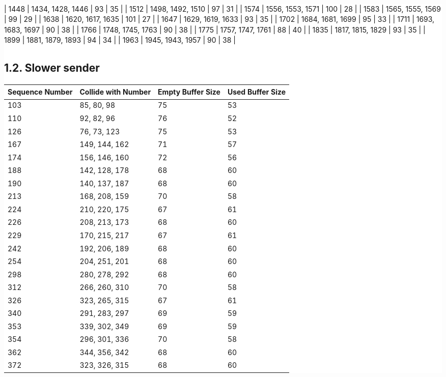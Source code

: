 | 1448            | 1434, 1428, 1446    | 93                | 35               |
| 1512            | 1498, 1492, 1510    | 97                | 31               |
| 1574            | 1556, 1553, 1571    | 100               | 28               |
| 1583            | 1565, 1555, 1569    | 99                | 29               |
| 1638            | 1620, 1617, 1635    | 101               | 27               |
| 1647            | 1629, 1619, 1633    | 93                | 35               |
| 1702            | 1684, 1681, 1699    | 95                | 33               |
| 1711            | 1693, 1683, 1697    | 90                | 38               |
| 1766            | 1748, 1745, 1763    | 90                | 38               |
| 1775            | 1757, 1747, 1761    | 88                | 40               |
| 1835            | 1817, 1815, 1829    | 93                | 35               |
| 1899            | 1881, 1879, 1893    | 94                | 34               |
| 1963            | 1945, 1943, 1957    | 90                | 38               |
## 1.2. Slower sender

| Sequence Number | Collide with Number | Empty Buffer Size | Used Buffer Size |
|-----------------|---------------------|-------------------|------------------|
| 103 | 85, 80, 98 | 75 | 53 |
| 110 | 92, 82, 96 | 76 | 52 |
| 126 | 76, 73, 123 | 75 | 53 |
| 167 | 149, 144, 162 | 71 | 57 |
| 174 | 156, 146, 160 | 72 | 56 |
| 188 | 142, 128, 178 | 68 | 60 |
| 190 | 140, 137, 187 | 68 | 60 |
| 213 | 168, 208, 159 | 70 | 58 |
| 224 | 210, 220, 175 | 67 | 61 |
| 226 | 208, 213, 173 | 68 | 60 |
| 229 | 170, 215, 217 | 67 | 61 |
| 242 | 192, 206, 189 | 68 | 60 |
| 254 | 204, 251, 201 | 68 | 60 |
| 298 | 280, 278, 292 | 68 | 60 |
| 312 | 266, 260, 310 | 70 | 58 |
| 326 | 323, 265, 315 | 67 | 61 |
| 340 | 291, 283, 297 | 69 | 59 |
| 353 | 339, 302, 349 | 69 | 59 |
| 354 | 296, 301, 336 | 70 | 58 |
| 362 | 344, 356, 342 | 68 | 60 |
| 372 | 323, 326, 315 | 68 | 60 |